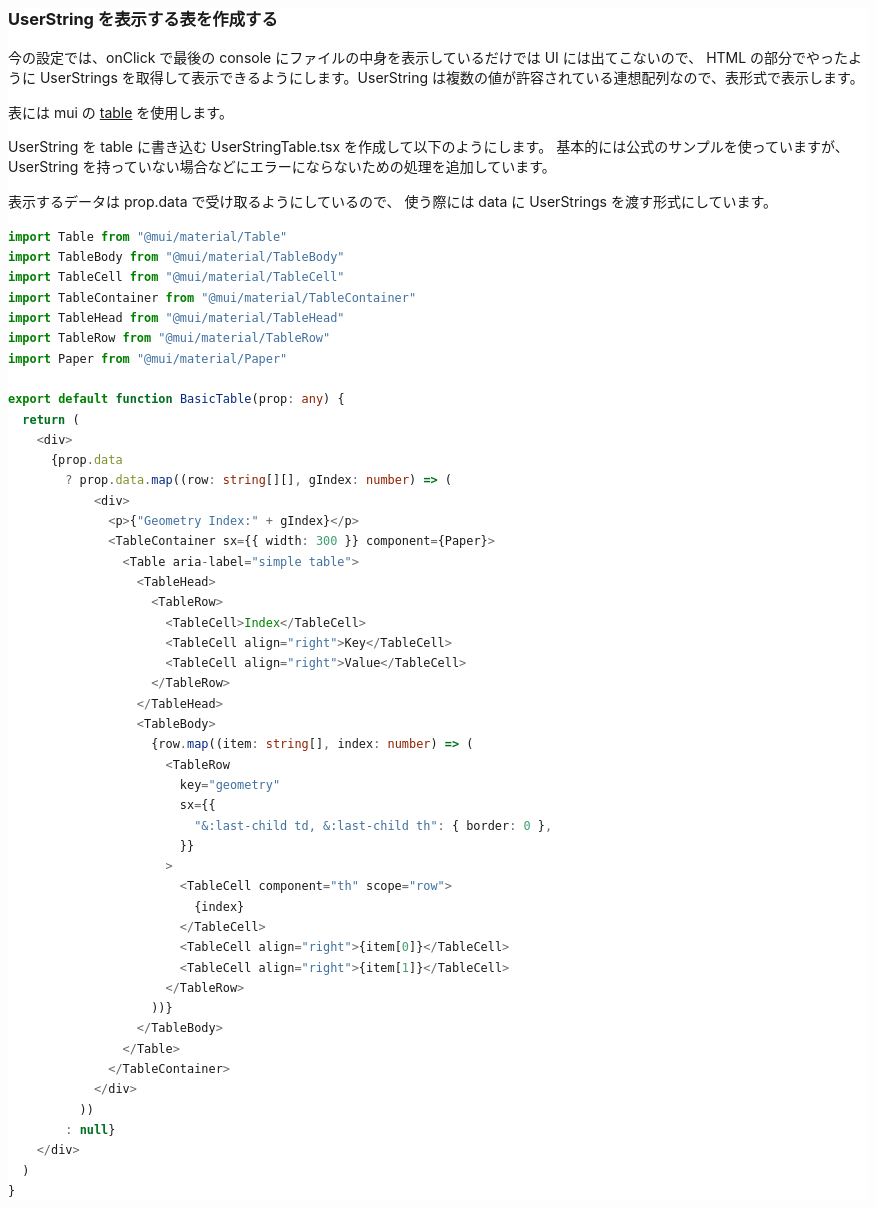 ### UserString を表示する表を作成する

今の設定では、onClick で最後の console にファイルの中身を表示しているだけでは UI には出てこないので、
HTML の部分でやったように UserStrings を取得して表示できるようにします。UserString は複数の値が許容されている連想配列なので、表形式で表示します。

表には mui の [table](https://mui.com/components/tables/) を使用します。

UserString を table に書き込む UserStringTable.tsx を作成して以下のようにします。
基本的には公式のサンプルを使っていますが、UserString を持っていない場合などにエラーにならないための処理を追加しています。

表示するデータは prop.data で受け取るようにしているので、
使う際には data に UserStrings を渡す形式にしています。

```ts
import Table from "@mui/material/Table"
import TableBody from "@mui/material/TableBody"
import TableCell from "@mui/material/TableCell"
import TableContainer from "@mui/material/TableContainer"
import TableHead from "@mui/material/TableHead"
import TableRow from "@mui/material/TableRow"
import Paper from "@mui/material/Paper"

export default function BasicTable(prop: any) {
  return (
    <div>
      {prop.data
        ? prop.data.map((row: string[][], gIndex: number) => (
            <div>
              <p>{"Geometry Index:" + gIndex}</p>
              <TableContainer sx={{ width: 300 }} component={Paper}>
                <Table aria-label="simple table">
                  <TableHead>
                    <TableRow>
                      <TableCell>Index</TableCell>
                      <TableCell align="right">Key</TableCell>
                      <TableCell align="right">Value</TableCell>
                    </TableRow>
                  </TableHead>
                  <TableBody>
                    {row.map((item: string[], index: number) => (
                      <TableRow
                        key="geometry"
                        sx={{
                          "&:last-child td, &:last-child th": { border: 0 },
                        }}
                      >
                        <TableCell component="th" scope="row">
                          {index}
                        </TableCell>
                        <TableCell align="right">{item[0]}</TableCell>
                        <TableCell align="right">{item[1]}</TableCell>
                      </TableRow>
                    ))}
                  </TableBody>
                </Table>
              </TableContainer>
            </div>
          ))
        : null}
    </div>
  )
}
```

